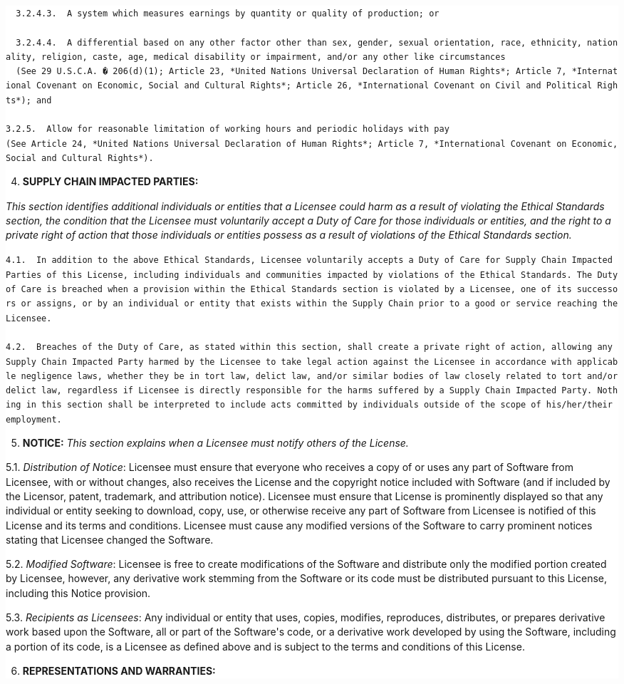       3.2.4.3.  A system which measures earnings by quantity or quality of production; or
    
      3.2.4.4.  A differential based on any other factor other than sex, gender, sexual orientation, race, ethnicity, nationality, religion, caste, age, medical disability or impairment, and/or any other like circumstances
      (See 29 U.S.C.A. � 206(d)(1); Article 23, *United Nations Universal Declaration of Human Rights*; Article 7, *International Covenant on Economic, Social and Cultural Rights*; Article 26, *International Covenant on Civil and Political Rights*); and
    
    3.2.5.  Allow for reasonable limitation of working hours and periodic holidays with pay
    (See Article 24, *United Nations Universal Declaration of Human Rights*; Article 7, *International Covenant on Economic, Social and Cultural Rights*).

4.  **SUPPLY CHAIN IMPACTED PARTIES:**

  *This section identifies additional individuals or entities that a Licensee could harm as a result of violating the Ethical Standards section, the condition that the Licensee must voluntarily accept a Duty of Care for those individuals or entities, and the right to a private right of action that those individuals or entities possess as a result of violations of the Ethical Standards section.*

    4.1.  In addition to the above Ethical Standards, Licensee voluntarily accepts a Duty of Care for Supply Chain Impacted Parties of this License, including individuals and communities impacted by violations of the Ethical Standards. The Duty of Care is breached when a provision within the Ethical Standards section is violated by a Licensee, one of its successors or assigns, or by an individual or entity that exists within the Supply Chain prior to a good or service reaching the Licensee.
    
    4.2.  Breaches of the Duty of Care, as stated within this section, shall create a private right of action, allowing any Supply Chain Impacted Party harmed by the Licensee to take legal action against the Licensee in accordance with applicable negligence laws, whether they be in tort law, delict law, and/or similar bodies of law closely related to tort and/or delict law, regardless if Licensee is directly responsible for the harms suffered by a Supply Chain Impacted Party. Nothing in this section shall be interpreted to include acts committed by individuals outside of the scope of his/her/their employment.

5.  **NOTICE:**
    *This section explains when a Licensee must notify others of the License.*

  5.1.  *Distribution of Notice*: Licensee must ensure that everyone who receives a copy of or uses any part of Software from Licensee, with or without changes, also receives the License and the copyright notice included with Software (and if included by the Licensor, patent, trademark, and attribution notice). Licensee must ensure that License is prominently displayed so that any individual or entity seeking to download, copy, use, or otherwise receive any part of Software from Licensee is notified of this License and its terms and conditions. Licensee must cause any modified versions of the Software to carry prominent notices stating that Licensee changed the Software.

  5.2.  *Modified Software*: Licensee is free to create modifications of the Software and distribute only the modified portion created by Licensee, however, any derivative work stemming from the Software or its code must be distributed pursuant to this License, including this Notice provision.

  5.3.  *Recipients as Licensees*: Any individual or entity that uses, copies, modifies, reproduces, distributes, or prepares derivative work based upon the Software, all or part of the Software's code, or a derivative work developed by using the Software, including a portion of its code, is a Licensee as defined above and is subject to the terms and conditions of this License.

6.  **REPRESENTATIONS AND WARRANTIES:**
